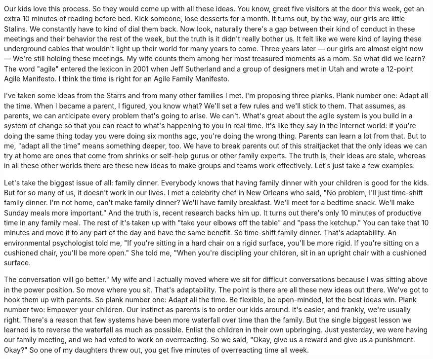 Our kids love this process. So they would come up with all these ideas. You know, greet
five visitors at the door this week, get an extra 10 minutes of reading before bed. Kick
someone, lose desserts for a month. It turns out, by the way, our girls are little
Stalins. We constantly have to kind of dial them back. Now look, naturally there's a gap
between their kind of conduct in these meetings and their behavior the rest of the week,
but the truth is it didn't really bother us. It felt like we were kind of laying these
underground cables that wouldn't light up their world for many years to come. Three years
later — our girls are almost eight now — We're still holding these meetings. My wife
counts them among her most treasured moments as a mom. So what did we learn? The word
"agile" entered the lexicon in 2001 when Jeff Sutherland and a group of designers met in
Utah and wrote a 12-point Agile Manifesto. I think the time is right for an Agile Family
Manifesto.

I've taken some ideas from the Starrs and from many other families I met. I'm proposing
three planks. Plank number one: Adapt all the time. When I became a parent, I figured, you
know what? We'll set a few rules and we'll stick to them. That assumes, as parents, we can
anticipate every problem that's going to arise. We can't. What's great about the agile
system is you build in a system of change so that you can react to what's happening to you
in real time. It's like they say in the Internet world: if you're doing the same thing
today you were doing six months ago, you're doing the wrong thing. Parents can learn a lot
from that. But to me, "adapt all the time" means something deeper, too. We have to break
parents out of this straitjacket that the only ideas we can try at home are ones that come
from shrinks or self-help gurus or other family experts. The truth is, their ideas are
stale, whereas in all these other worlds there are these new ideas to make groups and
teams work effectively. Let's just take a few examples.

Let's take the biggest issue of all: family dinner. Everybody knows that having family
dinner with your children is good for the kids. But for so many of us, it doesn't work in
our lives. I met a celebrity chef in New Orleans who said, "No problem, I'll just
time-shift family dinner. I'm not home, can't make family dinner? We'll have family
breakfast. We'll meet for a bedtime snack. We'll make Sunday meals more important." And
the truth is, recent research backs him up. It turns out there's only 10 minutes of
productive time in any family meal. The rest of it's taken up with "take your elbows off
the table" and "pass the ketchup." You can take that 10 minutes and move it to any part of
the day and have the same benefit. So time-shift family dinner. That's adaptability. An
environmental psychologist told me, "If you're sitting in a hard chair on a rigid surface,
you'll be more rigid. If you're sitting on a cushioned chair, you'll be more open." She
told me, "When you're discipling your children, sit in an upright chair with a cushioned
surface.

The conversation will go better." My wife and I actually moved where we sit for difficult
conversations because I was sitting above in the power position. So move where you sit.
That's adaptability. The point is there are all these new ideas out there. We've got to
hook them up with parents. So plank number one: Adapt all the time. Be flexible, be
open-minded, let the best ideas win. Plank number two: Empower your children. Our instinct
as parents is to order our kids around. It's easier, and frankly, we're usually right.
There's a reason that few systems have been more waterfall over time than the family. But
the single biggest lesson we learned is to reverse the waterfall as much as possible.
Enlist the children in their own upbringing. Just yesterday, we were having our family
meeting, and we had voted to work on overreacting. So we said, "Okay, give us a reward and
give us a punishment. Okay?" So one of my daughters threw out, you get five minutes of
overreacting time all week.
